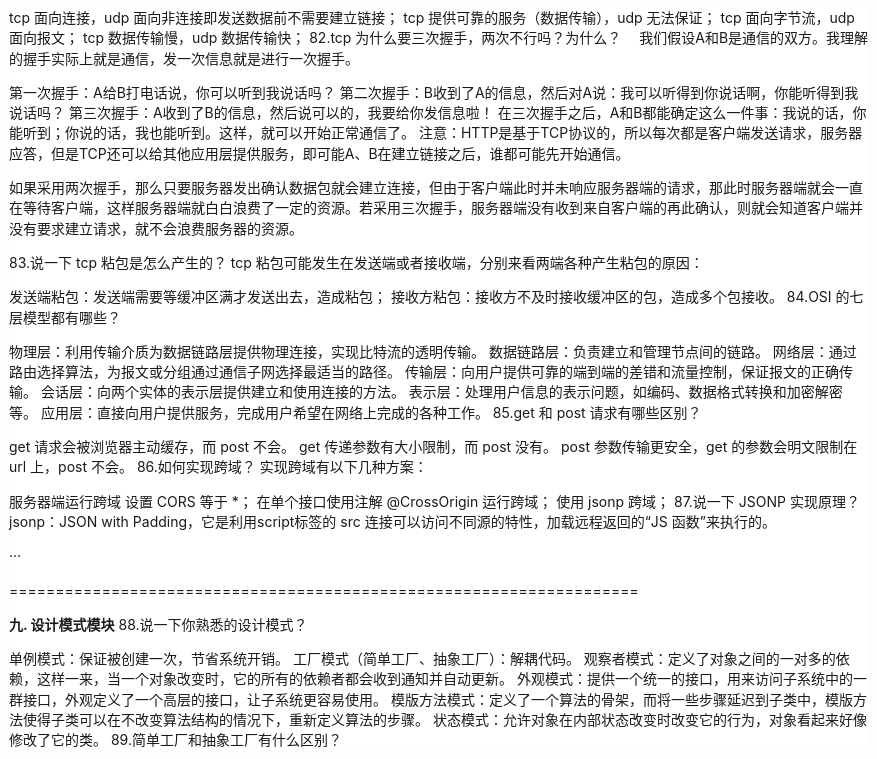 tcp 面向连接，udp 面向非连接即发送数据前不需要建立链接；
tcp 提供可靠的服务（数据传输），udp 无法保证；
tcp 面向字节流，udp 面向报文；
tcp 数据传输慢，udp 数据传输快；
82.tcp 为什么要三次握手，两次不行吗？为什么？
　我们假设A和B是通信的双方。我理解的握手实际上就是通信，发一次信息就是进行一次握手。

第一次握手：A给B打电话说，你可以听到我说话吗？
第二次握手：B收到了A的信息，然后对A说：我可以听得到你说话啊，你能听得到我说话吗？
第三次握手：A收到了B的信息，然后说可以的，我要给你发信息啦！
在三次握手之后，A和B都能确定这么一件事：我说的话，你能听到；你说的话，我也能听到。这样，就可以开始正常通信了。
注意：HTTP是基于TCP协议的，所以每次都是客户端发送请求，服务器应答，但是TCP还可以给其他应用层提供服务，即可能A、B在建立链接之后，谁都可能先开始通信。

如果采用两次握手，那么只要服务器发出确认数据包就会建立连接，但由于客户端此时并未响应服务器端的请求，那此时服务器端就会一直在等待客户端，这样服务器端就白白浪费了一定的资源。若采用三次握手，服务器端没有收到来自客户端的再此确认，则就会知道客户端并没有要求建立请求，就不会浪费服务器的资源。

83.说一下 tcp 粘包是怎么产生的？
tcp 粘包可能发生在发送端或者接收端，分别来看两端各种产生粘包的原因：

发送端粘包：发送端需要等缓冲区满才发送出去，造成粘包；
接收方粘包：接收方不及时接收缓冲区的包，造成多个包接收。
84.OSI 的七层模型都有哪些？

物理层：利用传输介质为数据链路层提供物理连接，实现比特流的透明传输。
数据链路层：负责建立和管理节点间的链路。
网络层：通过路由选择算法，为报文或分组通过通信子网选择最适当的路径。
传输层：向用户提供可靠的端到端的差错和流量控制，保证报文的正确传输。
会话层：向两个实体的表示层提供建立和使用连接的方法。
表示层：处理用户信息的表示问题，如编码、数据格式转换和加密解密等。
应用层：直接向用户提供服务，完成用户希望在网络上完成的各种工作。
85.get 和 post 请求有哪些区别？

get 请求会被浏览器主动缓存，而 post 不会。
get 传递参数有大小限制，而 post 没有。
post 参数传输更安全，get 的参数会明文限制在 url 上，post 不会。
86.如何实现跨域？
实现跨域有以下几种方案：

服务器端运行跨域 设置 CORS 等于 *；
在单个接口使用注解 @CrossOrigin 运行跨域；
使用 jsonp 跨域；
87.说一下 JSONP 实现原理？
jsonp：JSON with Padding，它是利用script标签的 src 连接可以访问不同源的特性，加载远程返回的“JS 函数”来执行的。

···

====================================================================

**九. 设计模式模块**
88.说一下你熟悉的设计模式？

单例模式：保证被创建一次，节省系统开销。
工厂模式（简单工厂、抽象工厂）：解耦代码。
观察者模式：定义了对象之间的一对多的依赖，这样一来，当一个对象改变时，它的所有的依赖者都会收到通知并自动更新。
外观模式：提供一个统一的接口，用来访问子系统中的一群接口，外观定义了一个高层的接口，让子系统更容易使用。
模版方法模式：定义了一个算法的骨架，而将一些步骤延迟到子类中，模版方法使得子类可以在不改变算法结构的情况下，重新定义算法的步骤。
状态模式：允许对象在内部状态改变时改变它的行为，对象看起来好像修改了它的类。
89.简单工厂和抽象工厂有什么区别？
